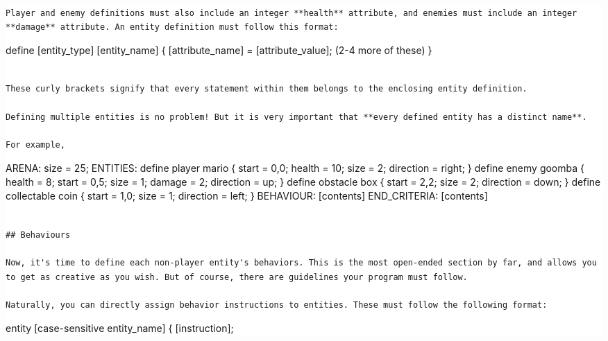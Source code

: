 ```
Player and enemy definitions must also include an integer **health** attribute, and enemies must include an integer
**damage** attribute. An entity definition must follow this format:

```
define [entity_type] [entity_name] {
    [attribute_name] = [attribute_value];
    (2-4 more of these)
}
```

These curly brackets signify that every statement within them belongs to the enclosing entity definition.

Defining multiple entities is no problem! But it is very important that **every defined entity has a distinct name**.

For example,

```
ARENA:
    size = 25;
ENTITIES:
    define player mario {
        start = 0,0;
        health = 10;
        size = 2;
        direction = right;
    }
    define enemy goomba {
        health = 8;
        start = 0,5;
        size = 1;
        damage = 2;
        direction = up;
    }
    define obstacle box {
        start = 2,2;
        size = 2;
        direction = down;
    }
    define collectable coin {
        start = 1,0;
        size = 1;
        direction = left;
    }
BEHAVIOUR:
    [contents]
END_CRITERIA:
    [contents]
```

## Behaviours

Now, it's time to define each non-player entity's behaviors. This is the most open-ended section by far, and allows you 
to get as creative as you wish. But of course, there are guidelines your program must follow.

Naturally, you can directly assign behavior instructions to entities. These must follow the following format:

```
entity [case-sensitive entity_name] {
    [instruction];